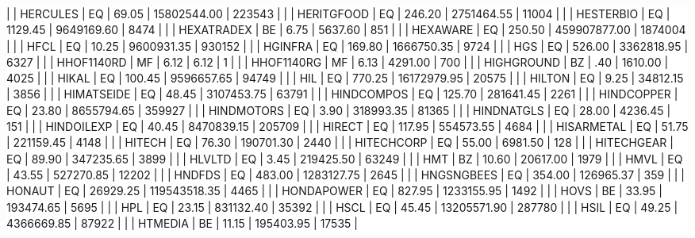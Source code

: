 |  | HERCULES | EQ | 69.05 | 15802544.00 | 223543 |
|  | HERITGFOOD | EQ | 246.20 | 2751464.55 | 11004 |
|  | HESTERBIO | EQ | 1129.45 | 9649169.60 | 8474 |
|  | HEXATRADEX | BE | 6.75 | 5637.60 | 851 |
|  | HEXAWARE | EQ | 250.50 | 459907877.00 | 1874004 |
|  | HFCL | EQ | 10.25 | 9600931.35 | 930152 |
|  | HGINFRA | EQ | 169.80 | 1666750.35 | 9724 |
|  | HGS | EQ | 526.00 | 3362818.95 | 6327 |
|  | HHOF1140RD | MF | 6.12 | 6.12 | 1 |
|  | HHOF1140RG | MF | 6.13 | 4291.00 | 700 |
|  | HIGHGROUND | BZ | .40 | 1610.00 | 4025 |
|  | HIKAL | EQ | 100.45 | 9596657.65 | 94749 |
|  | HIL | EQ | 770.25 | 16172979.95 | 20575 |
|  | HILTON | EQ | 9.25 | 34812.15 | 3856 |
|  | HIMATSEIDE | EQ | 48.45 | 3107453.75 | 63791 |
|  | HINDCOMPOS | EQ | 125.70 | 281641.45 | 2261 |
|  | HINDCOPPER | EQ | 23.80 | 8655794.65 | 359927 |
|  | HINDMOTORS | EQ | 3.90 | 318993.35 | 81365 |
|  | HINDNATGLS | EQ | 28.00 | 4236.45 | 151 |
|  | HINDOILEXP | EQ | 40.45 | 8470839.15 | 205709 |
|  | HIRECT | EQ | 117.95 | 554573.55 | 4684 |
|  | HISARMETAL | EQ | 51.75 | 221159.45 | 4148 |
|  | HITECH | EQ | 76.30 | 190701.30 | 2440 |
|  | HITECHCORP | EQ | 55.00 | 6981.50 | 128 |
|  | HITECHGEAR | EQ | 89.90 | 347235.65 | 3899 |
|  | HLVLTD | EQ | 3.45 | 219425.50 | 63249 |
|  | HMT | BZ | 10.60 | 20617.00 | 1979 |
|  | HMVL | EQ | 43.55 | 527270.85 | 12202 |
|  | HNDFDS | EQ | 483.00 | 1283127.75 | 2645 |
|  | HNGSNGBEES | EQ | 354.00 | 126965.37 | 359 |
|  | HONAUT | EQ | 26929.25 | 119543518.35 | 4465 |
|  | HONDAPOWER | EQ | 827.95 | 1233155.95 | 1492 |
|  | HOVS | BE | 33.95 | 193474.65 | 5695 |
|  | HPL | EQ | 23.15 | 831132.40 | 35392 |
|  | HSCL | EQ | 45.45 | 13205571.90 | 287780 |
|  | HSIL | EQ | 49.25 | 4366669.85 | 87922 |
|  | HTMEDIA | BE | 11.15 | 195403.95 | 17535 |
